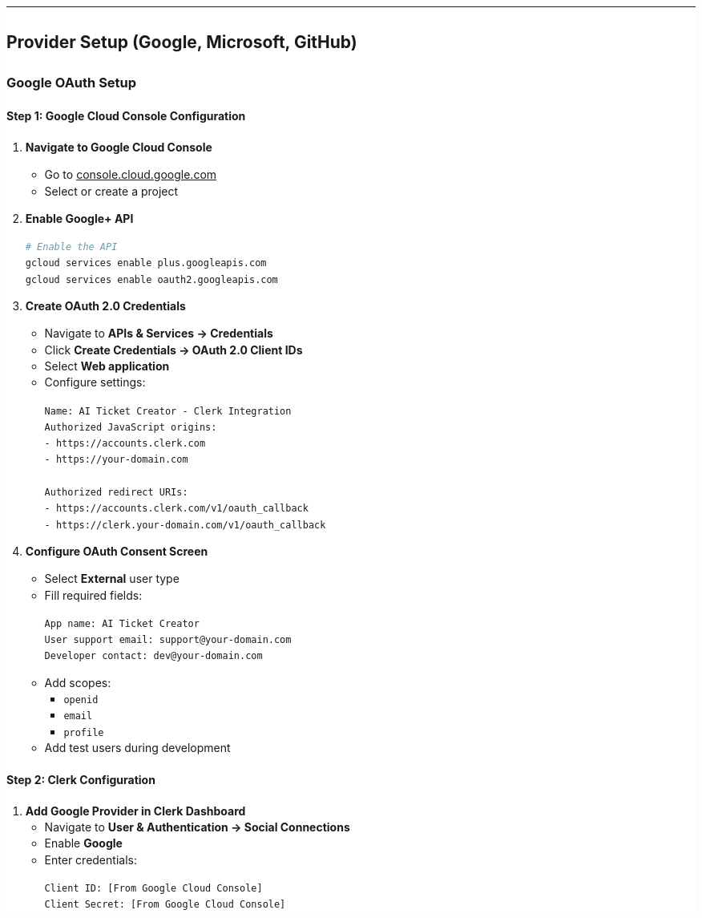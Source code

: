 ```python
```

---

## Provider Setup (Google, Microsoft, GitHub)

### Google OAuth Setup

#### Step 1: Google Cloud Console Configuration
1. **Navigate to Google Cloud Console**
   - Go to [console.cloud.google.com](https://console.cloud.google.com)
   - Select or create a project

2. **Enable Google+ API**
   ```bash
   # Enable the API
   gcloud services enable plus.googleapis.com
   gcloud services enable oauth2.googleapis.com
   ```

3. **Create OAuth 2.0 Credentials**
   - Navigate to **APIs & Services → Credentials**
   - Click **Create Credentials → OAuth 2.0 Client IDs**
   - Select **Web application**
   - Configure settings:
     ```
     Name: AI Ticket Creator - Clerk Integration
     Authorized JavaScript origins:
     - https://accounts.clerk.com
     - https://your-domain.com
     
     Authorized redirect URIs:
     - https://accounts.clerk.com/v1/oauth_callback
     - https://clerk.your-domain.com/v1/oauth_callback
     ```

4. **Configure OAuth Consent Screen**
   - Select **External** user type
   - Fill required fields:
     ```
     App name: AI Ticket Creator
     User support email: support@your-domain.com
     Developer contact: dev@your-domain.com
     ```
   - Add scopes:
     - `openid`
     - `email` 
     - `profile`
   - Add test users during development

#### Step 2: Clerk Configuration
1. **Add Google Provider in Clerk Dashboard**
   - Navigate to **User & Authentication → Social Connections**
   - Enable **Google**
   - Enter credentials:
     ```
     Client ID: [From Google Cloud Console]
     Client Secret: [From Google Cloud Console]
     ```
